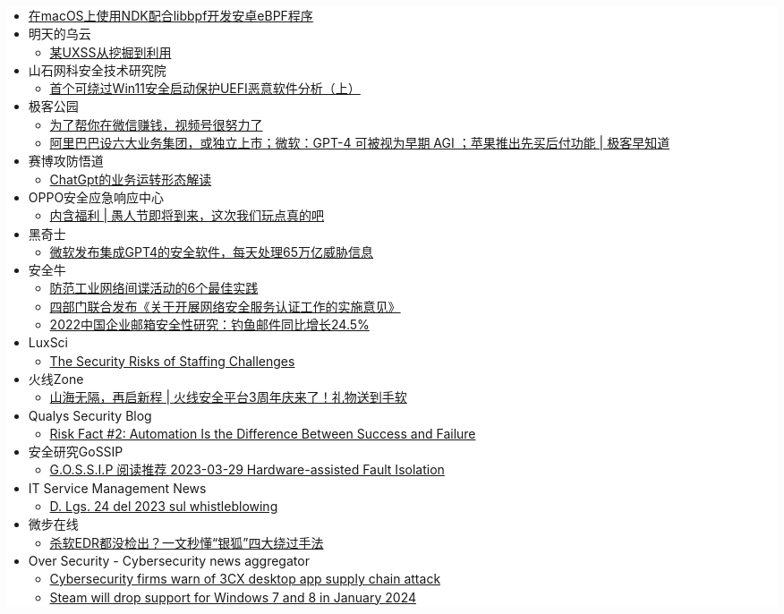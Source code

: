   - [在macOS上使用NDK配合libbpf开发安卓eBPF程序](https://mp.weixin.qq.com/s?__biz=MzU3MTY5MzQxMA==&mid=2247484152&idx=1&sn=ac95bc8b1ec8efb7923b7c1033423d68&chksm=fcdd02f5cbaa8be36656ca1c9fb143b13af18dd152d888817cf3e699d40cbbabf64f10e77ba7&scene=58&subscene=0#rd)
- 明天的乌云
  - [某UXSS从挖掘到利用](https://blog.xlab.app/p/e7265931/)
- 山石网科安全技术研究院
  - [首个可绕过Win11安全启动保护UEFI恶意软件分析（上）](https://mp.weixin.qq.com/s?__biz=MzUzMDUxNTE1Mw==&mid=2247500592&idx=1&sn=fdc2df77370717652cafbd8b3ad37bde&chksm=fa52168ecd259f9828999742410ecc8f716951edb332afee5f620a2fe5655163f8c2a3e9342a&scene=58&subscene=0#rd)
- 极客公园
  - [为了帮你在微信赚钱，视频号很努力了](https://mp.weixin.qq.com/s?__biz=MTMwNDMwODQ0MQ==&mid=2652987856&idx=1&sn=a55d2518c665f1912e2125ae2a686680&chksm=7e541c66492395706701ecf50452d8bf839eceb659c65765327825637331eed49cb4552d0ad8&scene=58&subscene=0#rd)
  - [阿里巴巴设六大业务集团，或独立上市；微软：GPT-4 可被视为早期 AGI ；苹果推出先买后付功能 | 极客早知道](https://mp.weixin.qq.com/s?__biz=MTMwNDMwODQ0MQ==&mid=2652987856&idx=2&sn=33dc806450a9bd00a71f8117e9379380&chksm=7e541c6649239570092de012f9438f17bb1d367287b36cc251b68dbdcbb53cece81719e712f2&scene=58&subscene=0#rd)
- 赛博攻防悟道
  - [ChatGpt的业务运转形态解读](https://mp.weixin.qq.com/s?__biz=MzI1MDA1MjcxMw==&mid=2649908047&idx=1&sn=d08e78d6dcb95271e5d860d7be90746c&chksm=f18eea49c6f9635ff05d8f61d0a8aa7b852ce23a8b0ea9870fa1269771c40b4325471bc67b54&scene=58&subscene=0#rd)
- OPPO安全应急响应中心
  - [内含福利 | 愚人节即将到来，这次我们玩点真的吧](https://mp.weixin.qq.com/s?__biz=MzUyNzc4Mzk3MQ==&mid=2247490864&idx=1&sn=e96f030fa07cd7ca2453875ae584dc9d&chksm=fa7b1c7ccd0c956af4ec4aa6bcc37967cd4b41ac23ef065b253dbc389fcba7a9b162b8a2028f&scene=58&subscene=0#rd)
- 黑奇士
  - [微软发布集成GPT4的安全软件，每天处理65万亿威胁信息](https://mp.weixin.qq.com/s?__biz=MzI5ODYwNTE4Nw==&mid=2247487535&idx=1&sn=0b76bc1038dee00f670ad9cc9c465bdf&chksm=eca21fc3dbd596d572b3581a9a7bf9dfb3d78b3649938abbc4884421eaf3157602dcc9e540d6&scene=58&subscene=0#rd)
- 安全牛
  - [防范工业网络间谍活动的6个最佳实践](https://mp.weixin.qq.com/s?__biz=MjM5Njc3NjM4MA==&mid=2651123235&idx=1&sn=70896b2972098e41a6caae62d9e4a960&chksm=bd145ef08a63d7e6c59b94ce1feefbd2336979dfb5c4060365d3dc4b8efa955f37e702ff50a8&scene=58&subscene=0#rd)
  - [四部门联合发布《关于开展网络安全服务认证工作的实施意见》](https://mp.weixin.qq.com/s?__biz=MjM5Njc3NjM4MA==&mid=2651123235&idx=2&sn=e43ff0a3cf2f03de238f330880cbac79&chksm=bd145ef08a63d7e6a15e594709d764d260fd4d397363b5de0e83b2a45e6a8b84777e124df675&scene=58&subscene=0#rd)
  - [2022中国企业邮箱安全性研究：钓鱼邮件同比增长24.5%](https://mp.weixin.qq.com/s?__biz=MjM5Njc3NjM4MA==&mid=2651123235&idx=3&sn=06affa23287ab657c30e6eef719da9ac&chksm=bd145ef08a63d7e64defdcf5ad6b4df2f34348e37a19196ebefa9ecfa638b71d0e0b991ef556&scene=58&subscene=0#rd)
- LuxSci
  - [The Security Risks of Staffing Challenges](https://luxsci.com/blog/the-security-risks-of-staffing-challenges.html)
- 火线Zone
  - [山海无隔，再启新程 | 火线安全平台3周年庆来了！礼物送到手软](https://mp.weixin.qq.com/s?__biz=MzI2NDQ5NTQzOQ==&mid=2247497725&idx=1&sn=2ff3a8991db5f3c0089eeb022e3ef1f0&chksm=eaa97fdddddef6cb77093e81ef1cb5f9d8b7328d6cffe479dbb9bead906363a07928a51e0aa3&scene=58&subscene=0#rd)
- Qualys Security Blog
  - [Risk Fact #2: Automation Is the Difference Between Success and Failure](https://blog.qualys.com/category/vulnerabilities-threat-research)
- 安全研究GoSSIP
  - [G.O.S.S.I.P 阅读推荐 2023-03-29 Hardware-assisted Fault Isolation](https://mp.weixin.qq.com/s?__biz=Mzg5ODUxMzg0Ng==&mid=2247494734&idx=1&sn=c32a573a4da65a44a94e6aedbd3b9660&chksm=c063c297f7144b81a1a7fe4962cc9fe387c1f17d10d42101c415596732495afc83d8bc61f5d2&scene=58&subscene=0#rd)
- IT Service Management News
  - [D. Lgs. 24 del 2023 sul whistleblowing](http://blog.cesaregallotti.it/2023/03/d-lgs-24-del-2023-sul-whistleblowing.html)
- 微步在线
  - [杀软EDR都没检出？一文秒懂“银狐”四大绕过手法](https://mp.weixin.qq.com/s?__biz=MzI5NjA0NjI5MQ==&mid=2650176323&idx=1&sn=6c01c5d7ed068056c3664cbbd30903e5&chksm=f44880ffc33f09e9fa3a737c4947b046ee65b00040fc2765c6e96ebc3e9a6f7baa62c9b015d8&scene=58&subscene=0#rd)
- Over Security - Cybersecurity news aggregator
  - [Cybersecurity firms warn of 3CX desktop app supply chain attack](https://www.bleepingcomputer.com/news/security/cybersecurity-firms-warn-of-3cx-desktop-app-supply-chain-attack/)
  - [Steam will drop support for Windows 7 and 8 in January 2024](https://www.bleepingcomputer.com/news/software/steam-will-drop-support-for-windows-7-and-8-in-january-2024/)